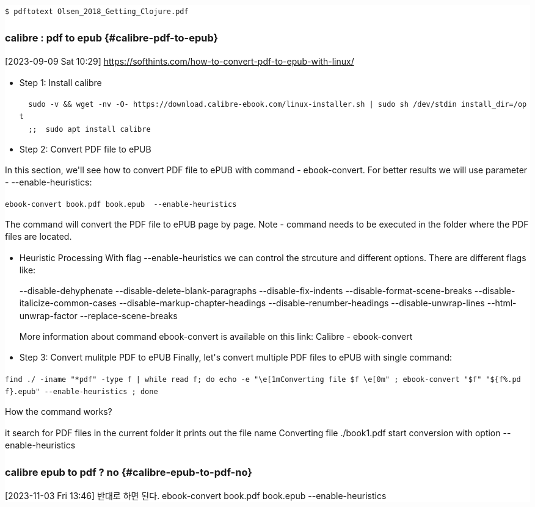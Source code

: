 ```text
$ pdftotext Olsen_2018_Getting_Clojure.pdf
```


### calibre : pdf to epub {#calibre-pdf-to-epub}

<span class="timestamp-wrapper"><span class="timestamp">[2023-09-09 Sat 10:29]</span></span> <https://softhints.com/how-to-convert-pdf-to-epub-with-linux/>

-   Step 1: Install calibre
    ```text
      sudo -v && wget -nv -O- https://download.calibre-ebook.com/linux-installer.sh | sudo sh /dev/stdin install_dir=/opt
      ;;  sudo apt install calibre
    ```



-   Step 2: Convert PDF file to ePUB

In this section, we'll see how to convert PDF file to ePUB with command - ebook-convert. For better results we will use parameter - --enable-heuristics:

```text
ebook-convert book.pdf book.epub  --enable-heuristics
```

The command will convert the PDF file to ePUB page by page. Note - command needs to be executed in the folder where the PDF files are located.

-   Heuristic Processing With flag --enable-heuristics we can control the strcuture and different options. There are different flags like:

    --disable-dehyphenate --disable-delete-blank-paragraphs --disable-fix-indents --disable-format-scene-breaks --disable-italicize-common-cases --disable-markup-chapter-headings --disable-renumber-headings --disable-unwrap-lines --html-unwrap-factor --replace-scene-breaks

    More information about command ebook-convert is available on this link: Calibre - ebook-convert

-   Step 3: Convert mulitple PDF to ePUB Finally, let's convert multiple PDF files to ePUB with single command:



```text
find ./ -iname "*pdf" -type f | while read f; do echo -e "\e[1mConverting file $f \e[0m" ; ebook-convert "$f" "${f%.pdf}.epub" --enable-heuristics ; done
```

How the command works?

it search for PDF files in the current folder it prints out the file name Converting file ./book1.pdf start conversion with option --enable-heuristics


### calibre epub to pdf ? no {#calibre-epub-to-pdf-no}

<span class="timestamp-wrapper"><span class="timestamp">[2023-11-03 Fri 13:46]</span></span> 반대로 하면 된다. ebook-convert book.pdf book.epub --enable-heuristics

